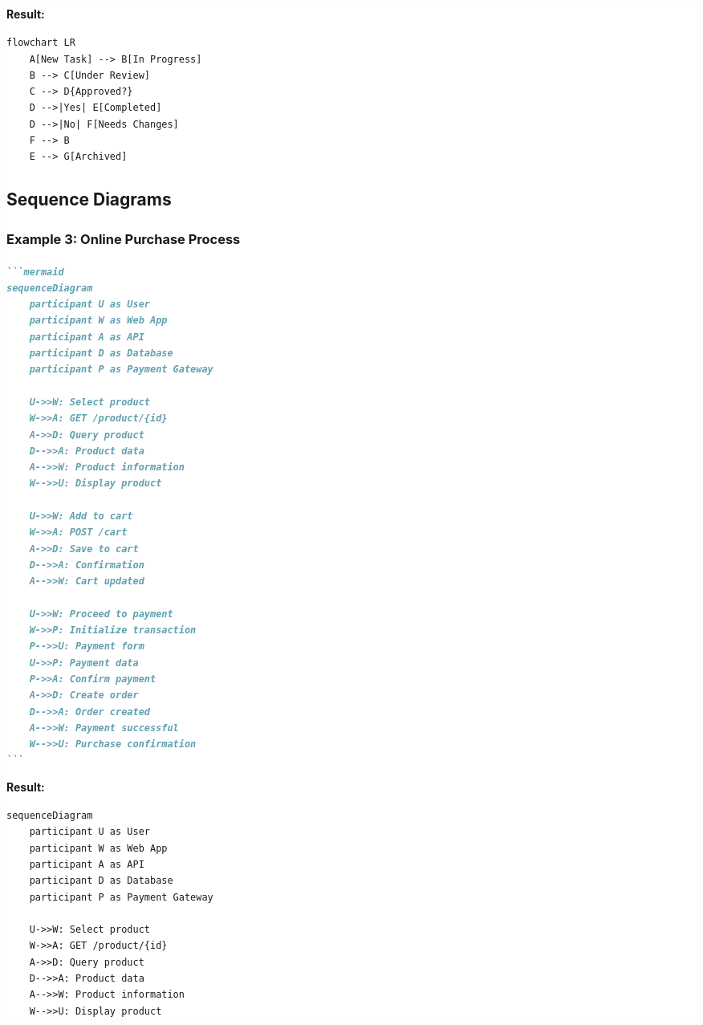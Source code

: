 **Result:**
```mermaid
flowchart LR
    A[New Task] --> B[In Progress]
    B --> C[Under Review]
    C --> D{Approved?}
    D -->|Yes| E[Completed]
    D -->|No| F[Needs Changes]
    F --> B
    E --> G[Archived]
```

## Sequence Diagrams

### Example 3: Online Purchase Process

````markdown
```mermaid
sequenceDiagram
    participant U as User
    participant W as Web App
    participant A as API
    participant D as Database
    participant P as Payment Gateway
    
    U->>W: Select product
    W->>A: GET /product/{id}
    A->>D: Query product
    D-->>A: Product data
    A-->>W: Product information
    W-->>U: Display product
    
    U->>W: Add to cart
    W->>A: POST /cart
    A->>D: Save to cart
    D-->>A: Confirmation
    A-->>W: Cart updated
    
    U->>W: Proceed to payment
    W->>P: Initialize transaction
    P-->>U: Payment form
    U->>P: Payment data
    P->>A: Confirm payment
    A->>D: Create order
    D-->>A: Order created
    A-->>W: Payment successful
    W-->>U: Purchase confirmation
```
````

**Result:**
```mermaid
sequenceDiagram
    participant U as User
    participant W as Web App
    participant A as API
    participant D as Database
    participant P as Payment Gateway
    
    U->>W: Select product
    W->>A: GET /product/{id}
    A->>D: Query product
    D-->>A: Product data
    A-->>W: Product information
    W-->>U: Display product
```